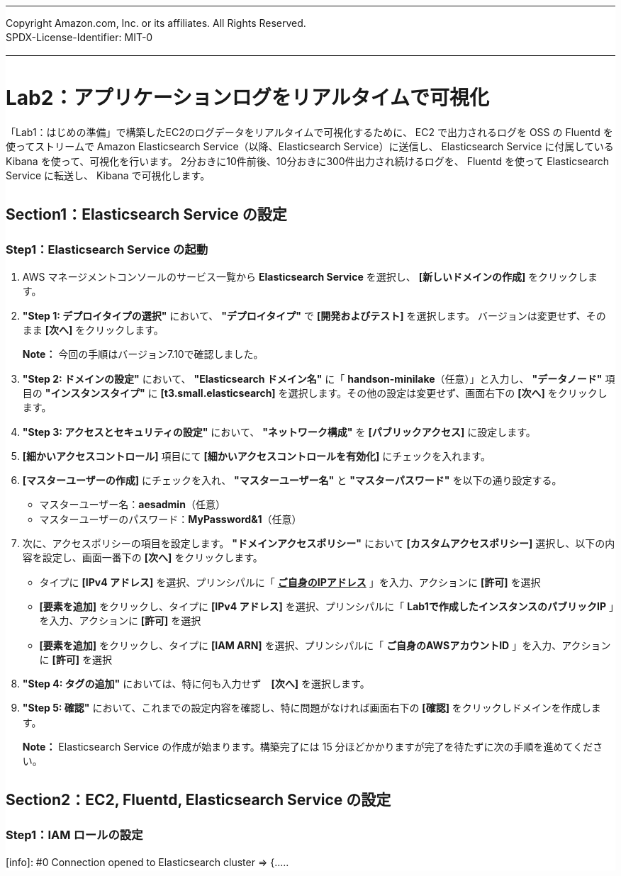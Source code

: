 ------------------------------------------------------------------------------------
Copyright <first-edit-year> Amazon.com, Inc. or its affiliates. All Rights Reserved.  
SPDX-License-Identifier: MIT-0

------------------------------------------------------------------------------------


# Lab2：アプリケーションログをリアルタイムで可視化
「Lab1：はじめの準備」で構築したEC2のログデータをリアルタイムで可視化するために、 EC2 で出力されるログを OSS の Fluentd を使ってストリームで Amazon Elasticsearch Service（以降、Elasticsearch Service）に送信し、 Elasticsearch Service に付属している Kibana を使って、可視化を行います。
2分おきに10件前後、10分おきに300件出力され続けるログを、 Fluentd を使って Elasticsearch Service に転送し、 Kibana で可視化します。

## Section1：Elasticsearch Service の設定
### Step1：Elasticsearch Service の起動

 1. AWS マネージメントコンソールのサービス一覧から **Elasticsearch Service** を選択し、 **[新しいドメインの作成]** をクリックします。

 2. **"Step 1: デプロイタイプの選択"** において、 **"デプロイタイプ"** で **[開発およびテスト]** を選択します。 バージョンは変更せず、そのまま **[次へ]** をクリックします。  

     **Note：** 今回の手順はバージョン7.10で確認しました。

 3. **"Step 2: ドメインの設定"** において、 **"Elasticsearch ドメイン名"** に「 **handson-minilake**（任意）」と入力し、 **"データノード"** 項目の **"インスタンスタイプ"** に **[t3.small.elasticsearch]** を選択します。その他の設定は変更せず、画面右下の **[次へ]** をクリックします。

 4. **"Step 3: アクセスとセキュリティの設定"** において、 **"ネットワーク構成"** を **[パブリックアクセス]** に設定します。

 5. **[細かいアクセスコントロール]** 項目にて **[細かいアクセスコントロールを有効化]** にチェックを入れます。

 6. **[マスターユーザーの作成]** にチェックを入れ、 **"マスターユーザー名"** と **"マスターパスワード"** を以下の通り設定する。

    - マスターユーザー名：**aesadmin**（任意）
    - マスターユーザーのパスワード：**MyPassword&1**（任意）

 7. 次に、アクセスポリシーの項目を設定します。 **"ドメインアクセスポリシー"** において **[カスタムアクセスポリシー]** 選択し、以下の内容を設定し、画面一番下の **[次へ]** をクリックします。

    - タイプに **[IPv4 アドレス]** を選択、プリンシパルに「 **[ご自身のIPアドレス](http://checkip.amazonaws.com/)** 」を入力、アクションに **[許可]** を選択

    - **[要素を追加]** をクリックし、タイプに **[IPv4 アドレス]** を選択、プリンシパルに「 **Lab1で作成したインスタンスのパブリックIP** 」を入力、アクションに **[許可]** を選択

    - **[要素を追加]** をクリックし、タイプに **[IAM ARN]** を選択、プリンシパルに「 **ご自身のAWSアカウントID** 」を入力、アクションに **[許可]** を選択    

 8. **"Step 4: タグの追加"** においては、特に何も入力せず　**[次へ]** を選択します。

 9. **"Step 5: 確認"** において、これまでの設定内容を確認し、特に問題がなければ画面右下の  **[確認]** をクリックしドメインを作成します。

     **Note：** Elasticsearch Service の作成が始まります。構築完了には 15 分ほどかかりますが完了を待たずに次の手順を進めてください。


## Section2：EC2, Fluentd, Elasticsearch Service の設定
### Step1：IAM ロールの設定


 [info]: #0 Connection opened to Elasticsearch cluster => {.....